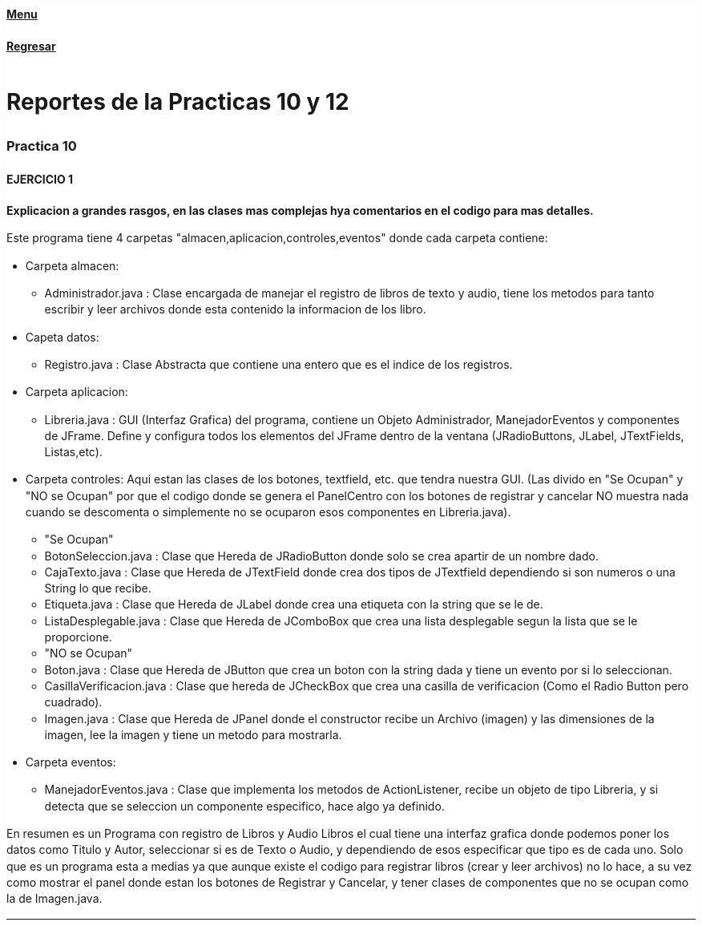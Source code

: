 #### [Menu](../../README.md)
#### [Regresar](README.md)

# Reportes de la Practicas 10 y 12
### Practica 10
#### EJERCICIO 1

**Explicacion a grandes rasgos, en las clases mas complejas hya comentarios en el codigo para mas detalles.**

Este programa tiene 4 carpetas "almacen,aplicacion,controles,eventos" donde cada carpeta contiene:

- Carpeta almacen:
    - Administrador.java : Clase encargada de manejar el registro de libros de texto y audio, tiene los metodos para tanto escribir  y leer archivos donde esta contenido la informacion de los libro.

- Capeta datos:
    - Registro.java : Clase Abstracta que contiene una entero que es el indice de los registros.

- Carpeta aplicacion:
    - Libreria.java : GUI (Interfaz Grafica) del programa, contiene un Objeto Administrador, ManejadorEventos y componentes de JFrame.
        Define y configura todos los elementos del JFrame dentro de la ventana (JRadioButtons, JLabel, JTextFields, Listas,etc).

- Carpeta controles: Aqui estan las clases de los botones, textfield, etc. que tendra nuestra GUI. (Las divido en "Se Ocupan" y "NO se Ocupan" por que el codigo donde se genera el PanelCentro con los botones de registrar y cancelar NO muestra nada cuando se descomenta o simplemente no se ocuparon esos componentes en Libreria.java).
    - "Se Ocupan"
    - BotonSeleccion.java : Clase que Hereda de JRadioButton donde solo se crea apartir de un nombre dado.
    - CajaTexto.java : Clase que Hereda de JTextField donde crea dos tipos de JTextfield dependiendo si son numeros o una String lo que recibe.
    - Etiqueta.java : Clase que Hereda de JLabel donde crea una etiqueta con la string que se le de.
    - ListaDesplegable.java :  Clase que Hereda de JComboBox que crea una lista desplegable segun la lista que se le proporcione.
    - "NO se Ocupan"
    - Boton.java : Clase que Hereda de JButton que crea un boton con la string dada y tiene un evento por si lo seleccionan.
    - CasillaVerificacion.java : Clase que hereda de JCheckBox que crea una casilla de verificacion (Como el Radio Button pero cuadrado).
    - Imagen.java : Clase que Hereda de JPanel donde el constructor recibe un Archivo (imagen) y las dimensiones de la imagen, lee la imagen y tiene un metodo para mostrarla.

- Carpeta eventos:
    - ManejadorEventos.java :  Clase que implementa los metodos de ActionListener, recibe un objeto de tipo Libreria, y si detecta que se seleccion un componente especifico, hace algo ya definido.

En resumen es un Programa con registro de Libros y Audio Libros el cual tiene una interfaz grafica donde podemos poner los datos como Titulo y Autor, seleccionar si es de Texto o Audio, y dependiendo de esos especificar que tipo es de cada uno.
Solo que es un programa esta a medias ya que aunque existe el codigo para registrar libros (crear y leer archivos) no lo hace, a su vez como mostrar el panel donde estan los botones de Registrar y Cancelar, y tener clases de componentes que no se ocupan como la de Imagen.java.  

---